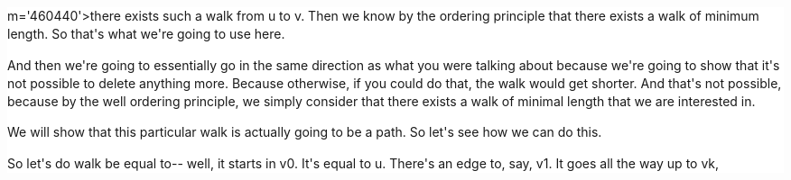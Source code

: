   m='460440'>there</span> <span m='460510'>exists</span> <span
  m='461100'>such</span> <span m='461440'>a</span> <span m='461520'>walk</span>
  <span m='462250'>from</span> <span m='462700'>u to</span> <span
  m='463160'>v.</span> <span m='464120'>Then</span> <span m='464500'>we</span>
  <span m='464600'>know</span> <span m='465040'>by</span> <span
  m='465470'>the</span> <span m='465770'>ordering</span> <span
  m='466150'>principle</span> <span m='467030'>that</span> <span
  m='467530'>there</span> <span m='467810'>exists</span> <span m='467950'>a
  walk</span> <span m='468310'>of</span> <span m='468500'>minimum</span> <span
  m='468790'>length.</span> <span m='469900'>So</span> <span
  m='470080'>that's</span> <span m='470320'>what we're</span> <span
  m='470620'>going</span> <span m='470830'>to</span> <span m='470960'>use</span>
  <span m='471250'>here.</span> </p><p><span m='471960'>And</span> <span
  m='472200'>then we're</span> <span m='472310'>going</span> <span
  m='472580'>to</span> <span m='473910'>essentially</span> <span
  m='475220'>go</span> <span m='476000'>in</span> <span m='476150'>the</span>
  <span m='476230'>same</span> <span m='476520'>direction</span> <span
  m='476940'>as</span> <span m='477060'>what</span> <span m='477220'>you</span>
  <span m='477340'>were</span> <span m='477420'>talking</span> <span
  m='477790'>about</span> <span m='478580'>because</span> <span
  m='478850'>we're</span> <span m='479000'>going</span> <span
  m='479200'>to</span> <span m='479300'>show</span> <span m='480220'>that</span>
  <span m='480540'>it's</span> <span m='480750'>not</span> <span
  m='481090'>possible</span> <span m='481840'>to</span> <span
  m='482010'>delete</span> <span m='482510'>anything</span> <span
  m='483680'>more.</span> <span m='484890'>Because</span> <span
  m='485130'>otherwise,</span> <span m='485680'>if</span> <span
  m='485800'>you</span> <span m='485890'>could</span> <span m='486040'>do</span>
  <span m='486180'>that,</span> <span m='486470'>the</span> <span
  m='486570'>walk</span> <span m='486780'>would</span> <span
  m='486890'>get</span> <span m='487070'>shorter.</span> <span
  m='487530'>And</span> <span m='487710'>that's</span> <span
  m='487880'>not</span> <span m='488030'>possible,</span> <span
  m='488600'>because</span> <span m='488950'>by</span> <span m='489080'>the
  well</span> <span m='489360'>ordering</span> <span
  m='489680'>principle,</span> <span m='493010'>we</span> <span
  m='495680'>simply</span> <span m='496130'>consider</span> <span
  m='498360'>that</span> <span m='500160'>there</span> <span
  m='500510'>exists</span> <span m='500930'>a</span> <span
  m='501050'>walk</span> <span m='501410'>of</span> <span
  m='501740'>minimal</span> <span m='502100'>length</span> <span
  m='502580'>that</span> <span m='502690'>we</span> <span m='502950'>are</span>
  <span m='503120'>interested</span> <span m='503740'>in.</span>
  </p><p></p><p><span m='510440'>We</span> <span m='510560'>will</span> <span
  m='510700'>show</span> <span m='511070'>that</span> <span
  m='511230'>this</span> <span m='511430'>particular</span> <span
  m='511880'>walk</span> <span m='512299'>is</span> <span
  m='512640'>actually</span> <span m='512940'>going to</span> <span
  m='513210'>be</span> <span m='513360'>a path.</span> <span
  m='514630'>So</span> <span m='514850'>let's</span> <span m='515049'>see</span>
  <span m='515230'>how</span> <span m='515380'>we</span> <span
  m='515480'>can</span> <span m='515580'>do</span> <span m='515720'>this.</span>
  </p><p><span m='516950'>So</span> <span m='517030'>let's</span> <span
  m='517620'>do</span> <span m='518070'>walk</span> <span m='518905'>be</span>
  <span m='519320'>equal</span> <span m='519809'>to--</span> <span
  m='520559'>well, it</span> <span m='520710'>starts</span> <span
  m='521059'>in</span> <span m='521150'>v0.</span> <span m='521770'>It's</span>
  <span m='521890'>equal</span> <span m='522120'>to</span> <span
  m='522250'>u.</span> <span m='523450'>There's</span> <span
  m='523650'>an</span> <span m='523770'>edge</span> <span m='524130'>to,</span>
  <span m='524260'>say,</span> <span m='524550'>v1.</span> <span
  m='525200'>It</span> <span m='525660'>goes</span> <span m='525940'>all</span>
  <span m='526200'>the</span> <span m='526260'>way</span> <span
  m='526460'>up</span> <span m='526600'>to</span> <span m='527310'>vk,</span>
